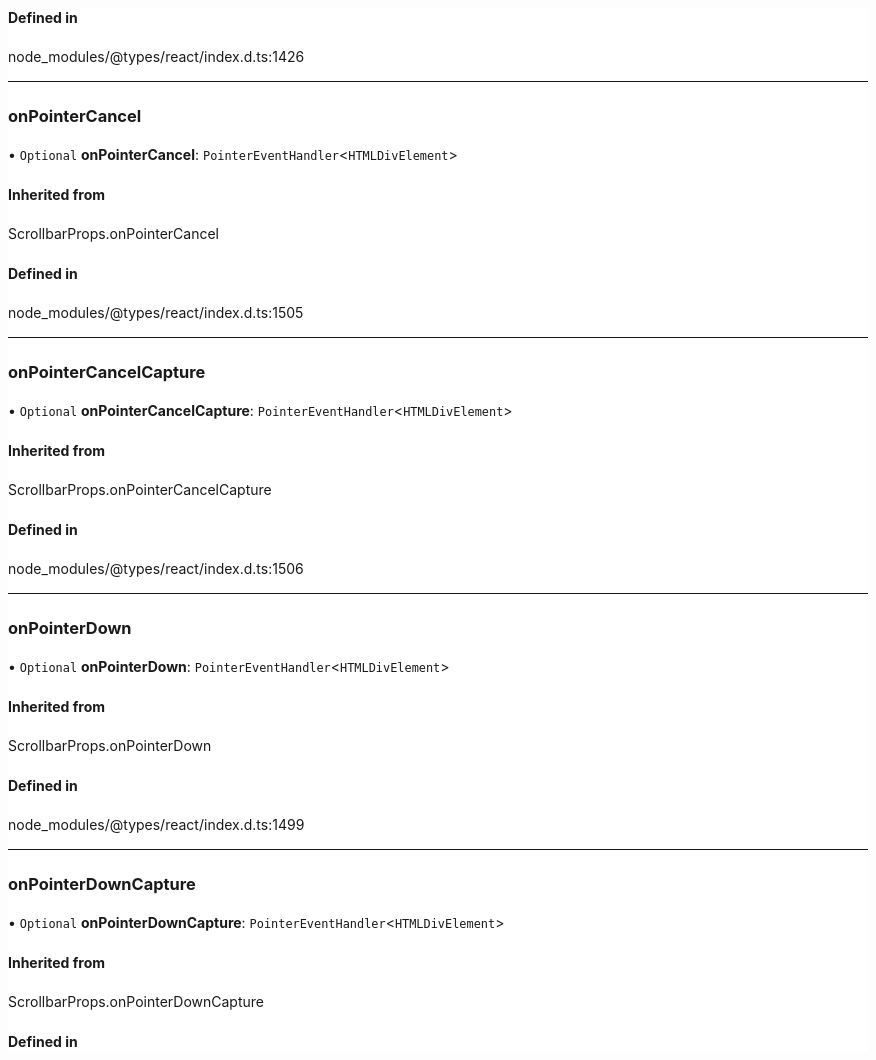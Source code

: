 #### Defined in

node_modules/@types/react/index.d.ts:1426

---

### onPointerCancel

• `Optional` **onPointerCancel**: `PointerEventHandler`<`HTMLDivElement`\>

#### Inherited from

ScrollbarProps.onPointerCancel

#### Defined in

node_modules/@types/react/index.d.ts:1505

---

### onPointerCancelCapture

• `Optional` **onPointerCancelCapture**: `PointerEventHandler`<`HTMLDivElement`\>

#### Inherited from

ScrollbarProps.onPointerCancelCapture

#### Defined in

node_modules/@types/react/index.d.ts:1506

---

### onPointerDown

• `Optional` **onPointerDown**: `PointerEventHandler`<`HTMLDivElement`\>

#### Inherited from

ScrollbarProps.onPointerDown

#### Defined in

node_modules/@types/react/index.d.ts:1499

---

### onPointerDownCapture

• `Optional` **onPointerDownCapture**: `PointerEventHandler`<`HTMLDivElement`\>

#### Inherited from

ScrollbarProps.onPointerDownCapture

#### Defined in
